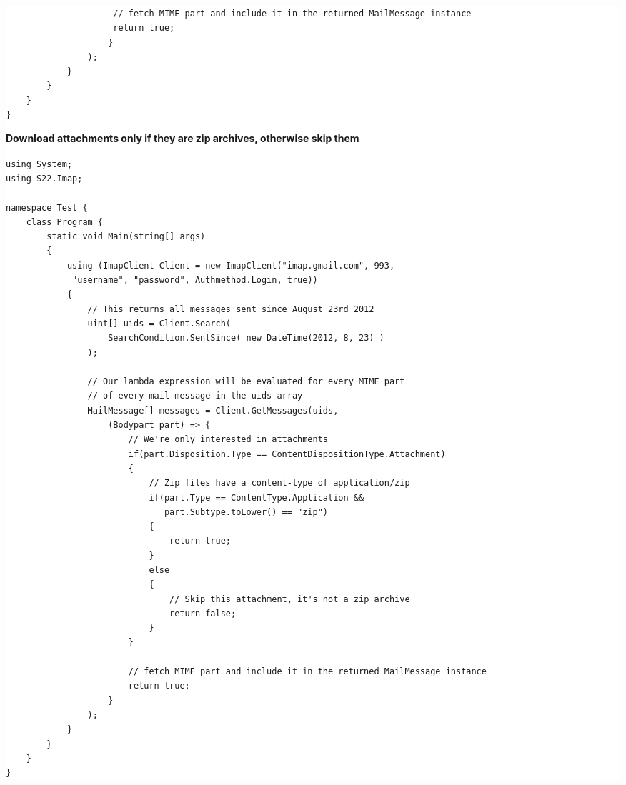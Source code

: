 						 // fetch MIME part and include it in the returned MailMessage instance
						 return true;
						}
					);
				}
			}
		}
	}

<a name="8"></a>**Download attachments only if they are zip archives, otherwise skip them**

	using System;
	using S22.Imap;

	namespace Test {
		class Program {
			static void Main(string[] args)
			{
				using (ImapClient Client = new ImapClient("imap.gmail.com", 993,
				 "username", "password", Authmethod.Login, true))
				{
					// This returns all messages sent since August 23rd 2012
					uint[] uids = Client.Search(
						SearchCondition.SentSince( new DateTime(2012, 8, 23) )
					);

					// Our lambda expression will be evaluated for every MIME part
					// of every mail message in the uids array
					MailMessage[] messages = Client.GetMessages(uids,
						(Bodypart part) => {
							// We're only interested in attachments
							if(part.Disposition.Type == ContentDispositionType.Attachment)
							{
								// Zip files have a content-type of application/zip
								if(part.Type == ContentType.Application &&
								   part.Subtype.toLower() == "zip")
								{
									return true;
								}
								else
								{
									// Skip this attachment, it's not a zip archive
									return false;
								}
							}
							
							// fetch MIME part and include it in the returned MailMessage instance
							return true;
						}
					);
				}
			}
		}
	}

